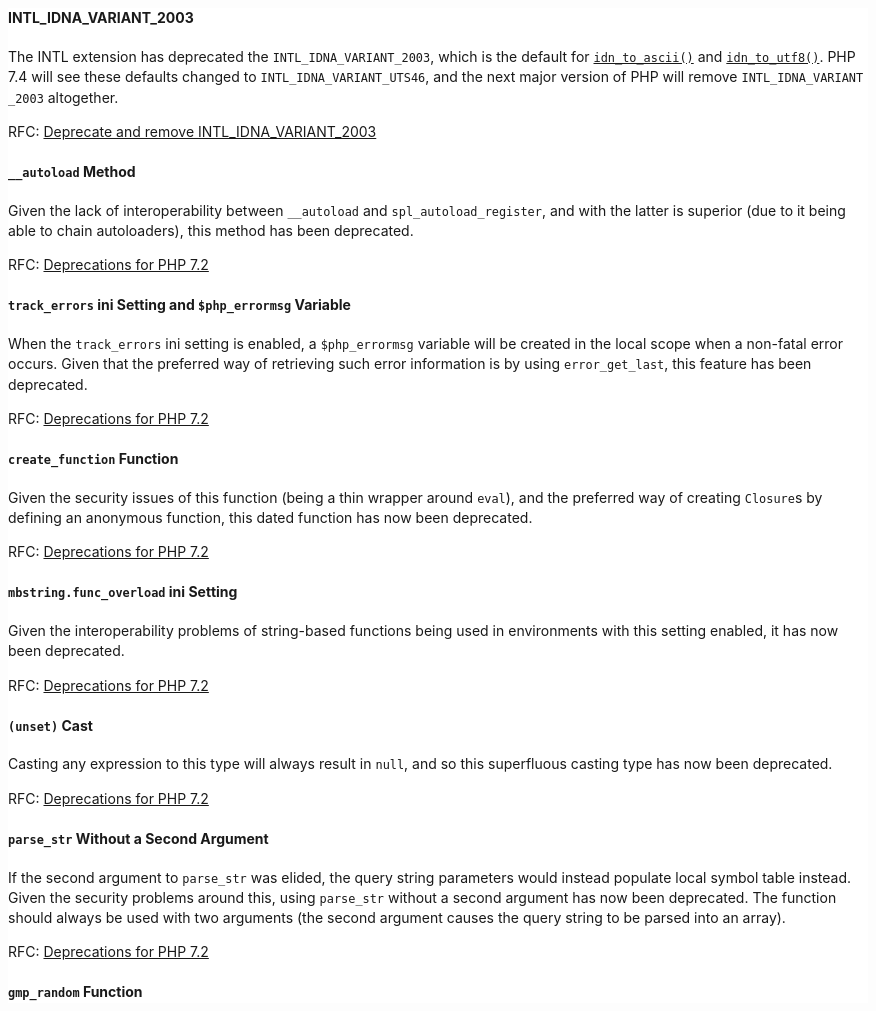 #### INTL_IDNA_VARIANT_2003

The INTL extension has deprecated the `INTL_IDNA_VARIANT_2003`, which is the default for [`idn_to_ascii()`](http://php.net/idn_to_ascii) and [`idn_to_utf8()`](http://php.net/idn_to_utf8). PHP 7.4 will see these defaults changed to `INTL_IDNA_VARIANT_UTS46`, and the next major version of PHP will remove `INTL_IDNA_VARIANT_2003` altogether.

RFC: [Deprecate and remove INTL_IDNA_VARIANT_2003](https://wiki.php.net/rfc/deprecate-and-remove-intl_idna_variant_2003)

#### `__autoload` Method

Given the lack of interoperability between `__autoload` and `spl_autoload_register`, and with the latter is superior (due to it being able to chain autoloaders), this method has been deprecated.

RFC: [Deprecations for PHP 7.2](https://wiki.php.net/rfc/deprecations_php_7_2)

#### `track_errors` ini Setting and `$php_errormsg` Variable

When the `track_errors` ini setting is enabled, a `$php_errormsg` variable will be created in the local scope when a non-fatal error occurs. Given that the preferred way of retrieving such error information is by using `error_get_last`, this feature has been deprecated.

RFC: [Deprecations for PHP 7.2](https://wiki.php.net/rfc/deprecations_php_7_2)

#### `create_function` Function

Given the security issues of this function (being a thin wrapper around `eval`), and the preferred way of creating `Closure`s by defining an anonymous function, this dated function has now been deprecated.

RFC: [Deprecations for PHP 7.2](https://wiki.php.net/rfc/deprecations_php_7_2)

#### `mbstring.func_overload` ini Setting

Given the interoperability problems of string-based functions being used in environments with this setting enabled, it has now been deprecated.

RFC: [Deprecations for PHP 7.2](https://wiki.php.net/rfc/deprecations_php_7_2)

#### `(unset)` Cast

Casting any expression to this type will always result in `null`, and so this superfluous casting type has now been deprecated.

RFC: [Deprecations for PHP 7.2](https://wiki.php.net/rfc/deprecations_php_7_2)

#### `parse_str` Without a Second Argument

If the second argument to `parse_str` was elided, the query string parameters would instead populate local symbol table instead. Given the security problems around this, using `parse_str` without a second argument has now been deprecated. The function should always be used with two arguments (the second argument causes the query string to be parsed into an array).

RFC: [Deprecations for PHP 7.2](https://wiki.php.net/rfc/deprecations_php_7_2)

#### `gmp_random` Function
